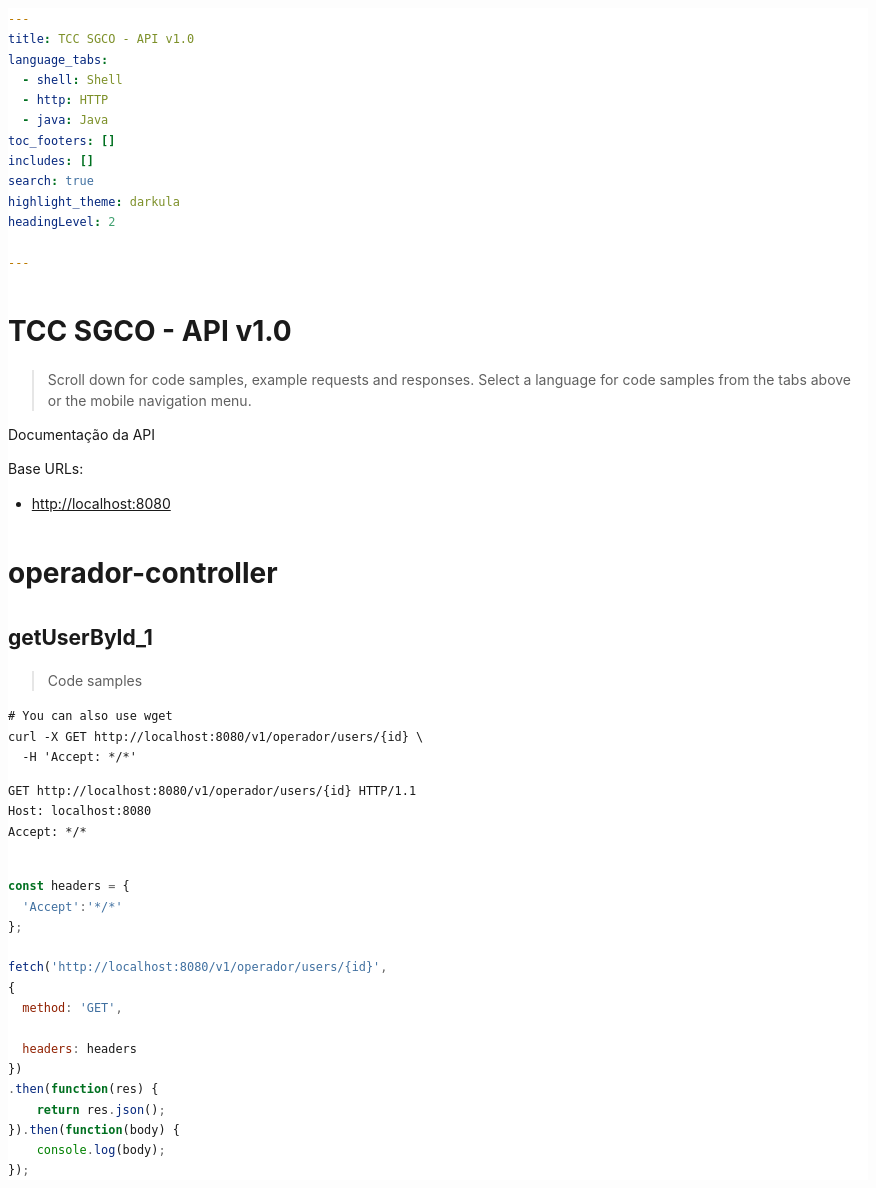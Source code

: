 ```yaml
---
title: TCC SGCO - API v1.0
language_tabs:
  - shell: Shell
  - http: HTTP
  - java: Java
toc_footers: []
includes: []
search: true
highlight_theme: darkula
headingLevel: 2

---
```




<h1 id="tcc-sgco-api">TCC SGCO - API v1.0</h1>

> Scroll down for code samples, example requests and responses. Select a language for code samples from the tabs above or the mobile navigation menu.

Documentação da API

Base URLs:

* <a href="http://localhost:8080">http://localhost:8080</a>

<h1 id="tcc-sgco-api-operador-controller">operador-controller</h1>

## getUserById_1

<a id="opIdgetUserById_1"></a>

> Code samples

```shell
# You can also use wget
curl -X GET http://localhost:8080/v1/operador/users/{id} \
  -H 'Accept: */*'

```

```http
GET http://localhost:8080/v1/operador/users/{id} HTTP/1.1
Host: localhost:8080
Accept: */*

```

```javascript

const headers = {
  'Accept':'*/*'
};

fetch('http://localhost:8080/v1/operador/users/{id}',
{
  method: 'GET',

  headers: headers
})
.then(function(res) {
    return res.json();
}).then(function(body) {
    console.log(body);
});

```